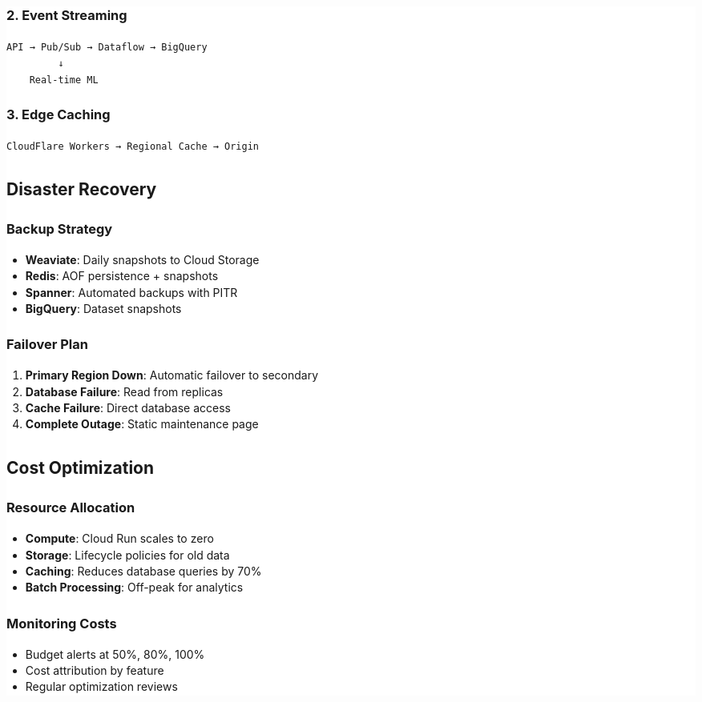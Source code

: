 ### 2. Event Streaming
```
API → Pub/Sub → Dataflow → BigQuery
         ↓
    Real-time ML
```

### 3. Edge Caching
```
CloudFlare Workers → Regional Cache → Origin
```

## Disaster Recovery

### Backup Strategy
- **Weaviate**: Daily snapshots to Cloud Storage
- **Redis**: AOF persistence + snapshots
- **Spanner**: Automated backups with PITR
- **BigQuery**: Dataset snapshots

### Failover Plan
1. **Primary Region Down**: Automatic failover to secondary
2. **Database Failure**: Read from replicas
3. **Cache Failure**: Direct database access
4. **Complete Outage**: Static maintenance page

## Cost Optimization

### Resource Allocation
- **Compute**: Cloud Run scales to zero
- **Storage**: Lifecycle policies for old data
- **Caching**: Reduces database queries by 70%
- **Batch Processing**: Off-peak for analytics

### Monitoring Costs
- Budget alerts at 50%, 80%, 100%
- Cost attribution by feature
- Regular optimization reviews